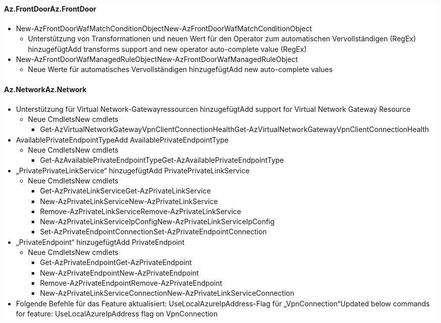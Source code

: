 #### <a name="azfrontdoor"></a><span data-ttu-id="d05c6-213">Az.FrontDoor</span><span class="sxs-lookup"><span data-stu-id="d05c6-213">Az.FrontDoor</span></span>
* <span data-ttu-id="d05c6-214">New-AzFrontDoorWafMatchConditionObject</span><span class="sxs-lookup"><span data-stu-id="d05c6-214">New-AzFrontDoorWafMatchConditionObject</span></span>
    - <span data-ttu-id="d05c6-215">Unterstützung von Transformationen und neuen Wert für den Operator zum automatischen Vervollständigen (RegEx) hinzugefügt</span><span class="sxs-lookup"><span data-stu-id="d05c6-215">Add transforms support and new operator auto-complete value (RegEx)</span></span>
* <span data-ttu-id="d05c6-216">New-AzFrontDoorWafManagedRuleObject</span><span class="sxs-lookup"><span data-stu-id="d05c6-216">New-AzFrontDoorWafManagedRuleObject</span></span>
    - <span data-ttu-id="d05c6-217">Neue Werte für automatisches Vervollständigen hinzugefügt</span><span class="sxs-lookup"><span data-stu-id="d05c6-217">Add new auto-complete values</span></span>

#### <a name="aznetwork"></a><span data-ttu-id="d05c6-218">Az.Network</span><span class="sxs-lookup"><span data-stu-id="d05c6-218">Az.Network</span></span>
* <span data-ttu-id="d05c6-219">Unterstützung für Virtual Network-Gatewayressourcen hinzugefügt</span><span class="sxs-lookup"><span data-stu-id="d05c6-219">Add support for Virtual Network Gateway Resource</span></span>
    - <span data-ttu-id="d05c6-220">Neue Cmdlets</span><span class="sxs-lookup"><span data-stu-id="d05c6-220">New cmdlets</span></span>
        - <span data-ttu-id="d05c6-221">Get-AzVirtualNetworkGatewayVpnClientConnectionHealth</span><span class="sxs-lookup"><span data-stu-id="d05c6-221">Get-AzVirtualNetworkGatewayVpnClientConnectionHealth</span></span>
* <span data-ttu-id="d05c6-222">AvailablePrivateEndpointType</span><span class="sxs-lookup"><span data-stu-id="d05c6-222">Add AvailablePrivateEndpointType</span></span>
    - <span data-ttu-id="d05c6-223">Neue Cmdlets</span><span class="sxs-lookup"><span data-stu-id="d05c6-223">New cmdlets</span></span> 
        - <span data-ttu-id="d05c6-224">Get-AzAvailablePrivateEndpointType</span><span class="sxs-lookup"><span data-stu-id="d05c6-224">Get-AzAvailablePrivateEndpointType</span></span>
* <span data-ttu-id="d05c6-225">„PrivatePrivateLinkService“ hinzugefügt</span><span class="sxs-lookup"><span data-stu-id="d05c6-225">Add PrivatePrivateLinkService</span></span>
    - <span data-ttu-id="d05c6-226">Neue Cmdlets</span><span class="sxs-lookup"><span data-stu-id="d05c6-226">New cmdlets</span></span> 
        - <span data-ttu-id="d05c6-227">Get-AzPrivateLinkService</span><span class="sxs-lookup"><span data-stu-id="d05c6-227">Get-AzPrivateLinkService</span></span> 
        - <span data-ttu-id="d05c6-228">New-AzPrivateLinkService</span><span class="sxs-lookup"><span data-stu-id="d05c6-228">New-AzPrivateLinkService</span></span>
        - <span data-ttu-id="d05c6-229">Remove-AzPrivateLinkService</span><span class="sxs-lookup"><span data-stu-id="d05c6-229">Remove-AzPrivateLinkService</span></span>
        - <span data-ttu-id="d05c6-230">New-AzPrivateLinkServiceIpConfig</span><span class="sxs-lookup"><span data-stu-id="d05c6-230">New-AzPrivateLinkServiceIpConfig</span></span>
        - <span data-ttu-id="d05c6-231">Set-AzPrivateEndpointConnection</span><span class="sxs-lookup"><span data-stu-id="d05c6-231">Set-AzPrivateEndpointConnection</span></span>
* <span data-ttu-id="d05c6-232">„PrivateEndpoint“ hinzugefügt</span><span class="sxs-lookup"><span data-stu-id="d05c6-232">Add PrivateEndpoint</span></span>
    - <span data-ttu-id="d05c6-233">Neue Cmdlets</span><span class="sxs-lookup"><span data-stu-id="d05c6-233">New cmdlets</span></span>
        - <span data-ttu-id="d05c6-234">Get-AzPrivateEndpoint</span><span class="sxs-lookup"><span data-stu-id="d05c6-234">Get-AzPrivateEndpoint</span></span>
        - <span data-ttu-id="d05c6-235">New-AzPrivateEndpoint</span><span class="sxs-lookup"><span data-stu-id="d05c6-235">New-AzPrivateEndpoint</span></span>
        - <span data-ttu-id="d05c6-236">Remove-AzPrivateEndpoint</span><span class="sxs-lookup"><span data-stu-id="d05c6-236">Remove-AzPrivateEndpoint</span></span>
        - <span data-ttu-id="d05c6-237">New-AzPrivateLinkServiceConnection</span><span class="sxs-lookup"><span data-stu-id="d05c6-237">New-AzPrivateLinkServiceConnection</span></span>
* <span data-ttu-id="d05c6-238">Folgende Befehle für das Feature aktualisiert: UseLocalAzureIpAddress-Flag für „VpnConnection“</span><span class="sxs-lookup"><span data-stu-id="d05c6-238">Updated below commands for feature: UseLocalAzureIpAddress flag on VpnConnection</span></span>